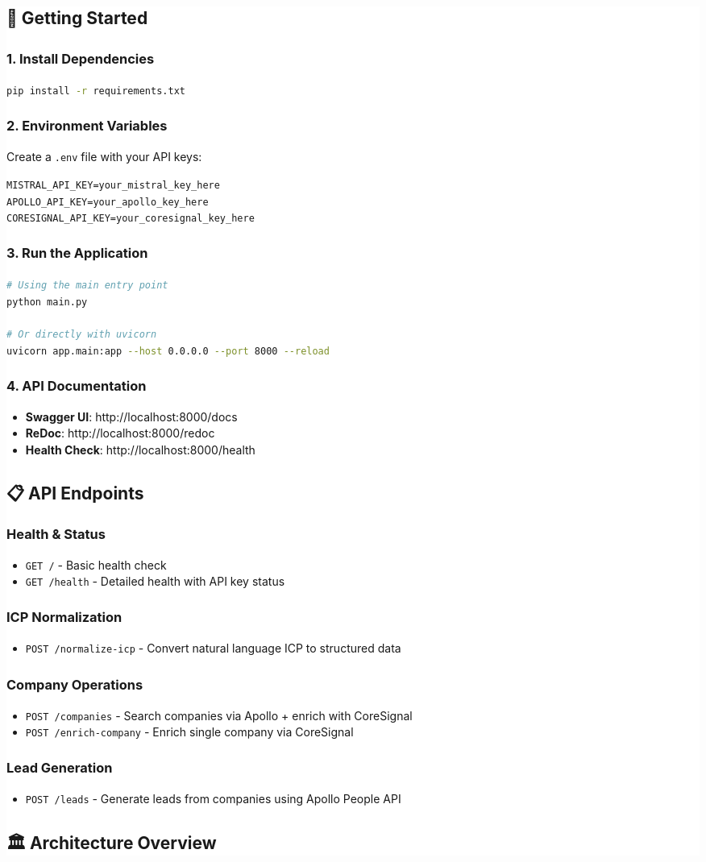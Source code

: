 ## 🚀 Getting Started

### 1. Install Dependencies

```bash
pip install -r requirements.txt
```

### 2. Environment Variables

Create a `.env` file with your API keys:

```env
MISTRAL_API_KEY=your_mistral_key_here
APOLLO_API_KEY=your_apollo_key_here
CORESIGNAL_API_KEY=your_coresignal_key_here
```

### 3. Run the Application

```bash
# Using the main entry point
python main.py

# Or directly with uvicorn
uvicorn app.main:app --host 0.0.0.0 --port 8000 --reload
```

### 4. API Documentation

- **Swagger UI**: http://localhost:8000/docs
- **ReDoc**: http://localhost:8000/redoc
- **Health Check**: http://localhost:8000/health

## 📋 API Endpoints

### Health & Status
- `GET /` - Basic health check
- `GET /health` - Detailed health with API key status

### ICP Normalization
- `POST /normalize-icp` - Convert natural language ICP to structured data

### Company Operations
- `POST /companies` - Search companies via Apollo + enrich with CoreSignal
- `POST /enrich-company` - Enrich single company via CoreSignal

### Lead Generation
- `POST /leads` - Generate leads from companies using Apollo People API

## 🏛️ Architecture Overview
